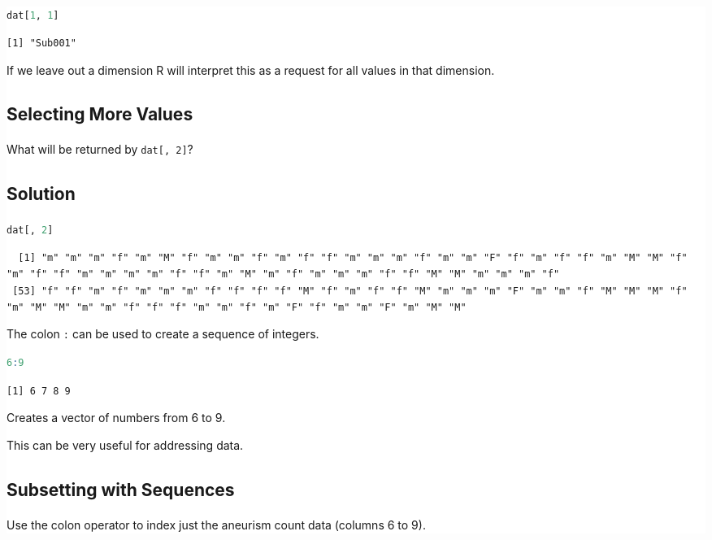 
```r
dat[1, 1]
```

```{.output}
[1] "Sub001"
```

</div>

</div>

If we leave out a dimension R will interpret this as a request for all values in that dimension.

<div class='challenge' markdown='1'>

## Selecting More Values
What will be returned by `dat[, 2]`?

<div class='solution' markdown='1'>

## Solution
 

```r
dat[, 2]
```

```{.output}
  [1] "m" "m" "m" "f" "m" "M" "f" "m" "m" "f" "m" "f" "f" "m" "m" "m" "f" "m" "m" "F" "f" "m" "f" "f" "m" "M" "M" "f" "m" "f" "f" "m" "m" "m" "m" "f" "f" "m" "M" "m" "f" "m" "m" "m" "f" "f" "M" "M" "m" "m" "m" "f"
 [53] "f" "f" "m" "f" "m" "m" "m" "f" "f" "f" "f" "M" "f" "m" "f" "f" "M" "m" "m" "m" "F" "m" "m" "f" "M" "M" "M" "f" "m" "M" "M" "m" "m" "f" "f" "f" "m" "m" "f" "m" "F" "f" "m" "m" "F" "m" "M" "M"
```

</div>

</div>

The colon `:` can be used to create a sequence of integers.


```r
6:9
```

```{.output}
[1] 6 7 8 9
```

Creates a vector of numbers from 6 to 9.

This can be very useful for addressing data.

<div class='challenge' markdown='1'>

## Subsetting with Sequences
Use the colon operator to index just the aneurism count data (columns 6 to 9).
